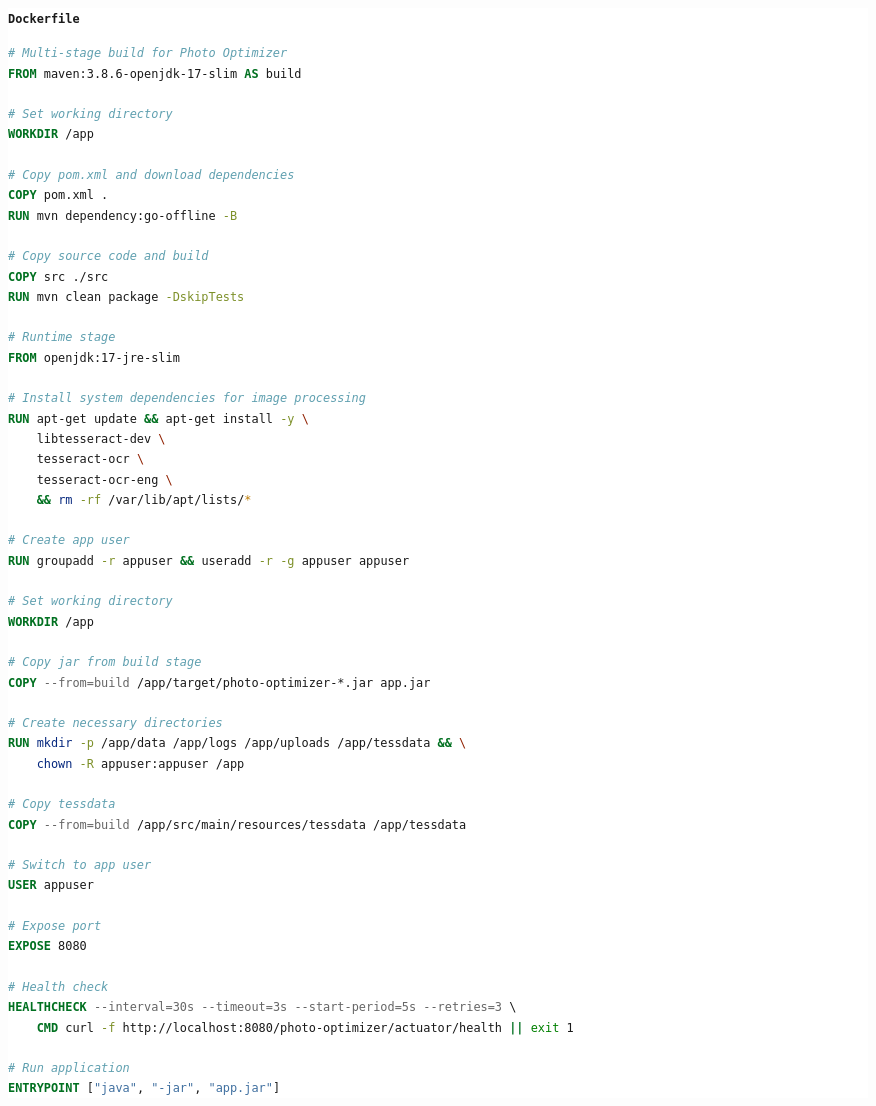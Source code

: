 **`Dockerfile`**
```dockerfile
# Multi-stage build for Photo Optimizer
FROM maven:3.8.6-openjdk-17-slim AS build

# Set working directory
WORKDIR /app

# Copy pom.xml and download dependencies
COPY pom.xml .
RUN mvn dependency:go-offline -B

# Copy source code and build
COPY src ./src
RUN mvn clean package -DskipTests

# Runtime stage
FROM openjdk:17-jre-slim

# Install system dependencies for image processing
RUN apt-get update && apt-get install -y \
    libtesseract-dev \
    tesseract-ocr \
    tesseract-ocr-eng \
    && rm -rf /var/lib/apt/lists/*

# Create app user
RUN groupadd -r appuser && useradd -r -g appuser appuser

# Set working directory
WORKDIR /app

# Copy jar from build stage
COPY --from=build /app/target/photo-optimizer-*.jar app.jar

# Create necessary directories
RUN mkdir -p /app/data /app/logs /app/uploads /app/tessdata && \
    chown -R appuser:appuser /app

# Copy tessdata
COPY --from=build /app/src/main/resources/tessdata /app/tessdata

# Switch to app user
USER appuser

# Expose port
EXPOSE 8080

# Health check
HEALTHCHECK --interval=30s --timeout=3s --start-period=5s --retries=3 \
    CMD curl -f http://localhost:8080/photo-optimizer/actuator/health || exit 1

# Run application
ENTRYPOINT ["java", "-jar", "app.jar"]
```
